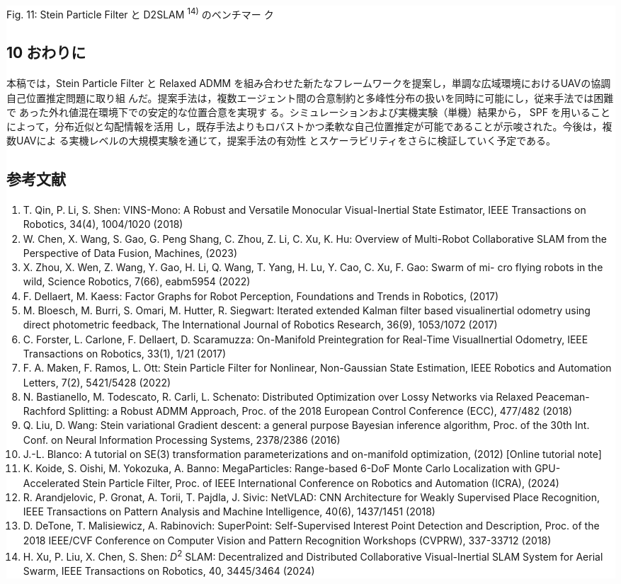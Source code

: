 Fig. 11: Stein Particle Filter と D2SLAM ${ }^{14)}$ のベンチマー ク

## 10 おわりに

本稿では，Stein Particle Filter と Relaxed ADMM を組み合わせた新たなフレームワークを提案し，単調な広域環境におけるUAVの協調自己位置推定問題に取り組 んだ。提案手法は，複数エージェント間の合意制約と多峰性分布の扱いを同時に可能にし，従来手法では困難で あった外れ値混在環境下での安定的な位置合意を実現す る。シミュレーションおよび実機実験（単機）結果から， SPF を用いることによって，分布近似と勾配情報を活用 し，既存手法よりもロバストかつ柔軟な自己位置推定が可能であることが示唆された。今後は，複数UAVによ る実機レベルの大規模実験を通じて，提案手法の有効性 とスケーラビリティをさらに検証していく予定である。

## 参考文献

1) T. Qin, P. Li, S. Shen: VINS-Mono: A Robust and Versatile Monocular Visual-Inertial State Estimator, IEEE Transactions on Robotics, 34(4), 1004/1020 (2018)
2) W. Chen, X. Wang, S. Gao, G. Peng Shang, C. Zhou, Z. Li, C. Xu, K. Hu: Overview of Multi-Robot Collaborative SLAM from the Perspective of Data Fusion, Machines, (2023)
3) X. Zhou, X. Wen, Z. Wang, Y. Gao, H. Li, Q. Wang, T. Yang, H. Lu, Y. Cao, C. Xu, F. Gao: Swarm of mi-
cro flying robots in the wild, Science Robotics, 7(66), eabm5954 (2022)
4) F. Dellaert, M. Kaess: Factor Graphs for Robot Perception, Foundations and Trends in Robotics, (2017)
5) M. Bloesch, M. Burri, S. Omari, M. Hutter, R. Siegwart: Iterated extended Kalman filter based visualinertial odometry using direct photometric feedback, The International Journal of Robotics Research, 36(9), 1053/1072 (2017)
6) C. Forster, L. Carlone, F. Dellaert, D. Scaramuzza: On-Manifold Preintegration for Real-Time VisualInertial Odometry, IEEE Transactions on Robotics, 33(1), 1/21 (2017)
7) F. A. Maken, F. Ramos, L. Ott: Stein Particle Filter for Nonlinear, Non-Gaussian State Estimation, IEEE Robotics and Automation Letters, 7(2), 5421/5428 (2022)
8) N. Bastianello, M. Todescato, R. Carli, L. Schenato: Distributed Optimization over Lossy Networks via Relaxed Peaceman-Rachford Splitting: a Robust ADMM Approach, Proc. of the 2018 European Control Conference (ECC), 477/482 (2018)
9) Q. Liu, D. Wang: Stein variational Gradient descent: a general purpose Bayesian inference algorithm, Proc. of the 30th Int. Conf. on Neural Information Processing Systems, 2378/2386 (2016)
10) J.-L. Blanco: A tutorial on SE(3) transformation parameterizations and on-manifold optimization, (2012) [Online tutorial note]
11) K. Koide, S. Oishi, M. Yokozuka, A. Banno: MegaParticles: Range-based 6-DoF Monte Carlo Localization with GPU-Accelerated Stein Particle Filter, Proc. of IEEE International Conference on Robotics and Automation (ICRA), (2024)
12) R. Arandjelovic, P. Gronat, A. Torii, T. Pajdla, J. Sivic: NetVLAD: CNN Architecture for Weakly Supervised Place Recognition, IEEE Transactions on Pattern Analysis and Machine Intelligence, 40(6), 1437/1451 (2018)
13) D. DeTone, T. Malisiewicz, A. Rabinovich: SuperPoint: Self-Supervised Interest Point Detection and Description, Proc. of the 2018 IEEE/CVF Conference on Computer Vision and Pattern Recognition Workshops (CVPRW), 337-33712 (2018)
14) H. Xu, P. Liu, X. Chen, S. Shen: $D^{2}$ SLAM: Decentralized and Distributed Collaborative Visual-Inertial SLAM System for Aerial Swarm, IEEE Transactions on Robotics, 40, 3445/3464 (2024)